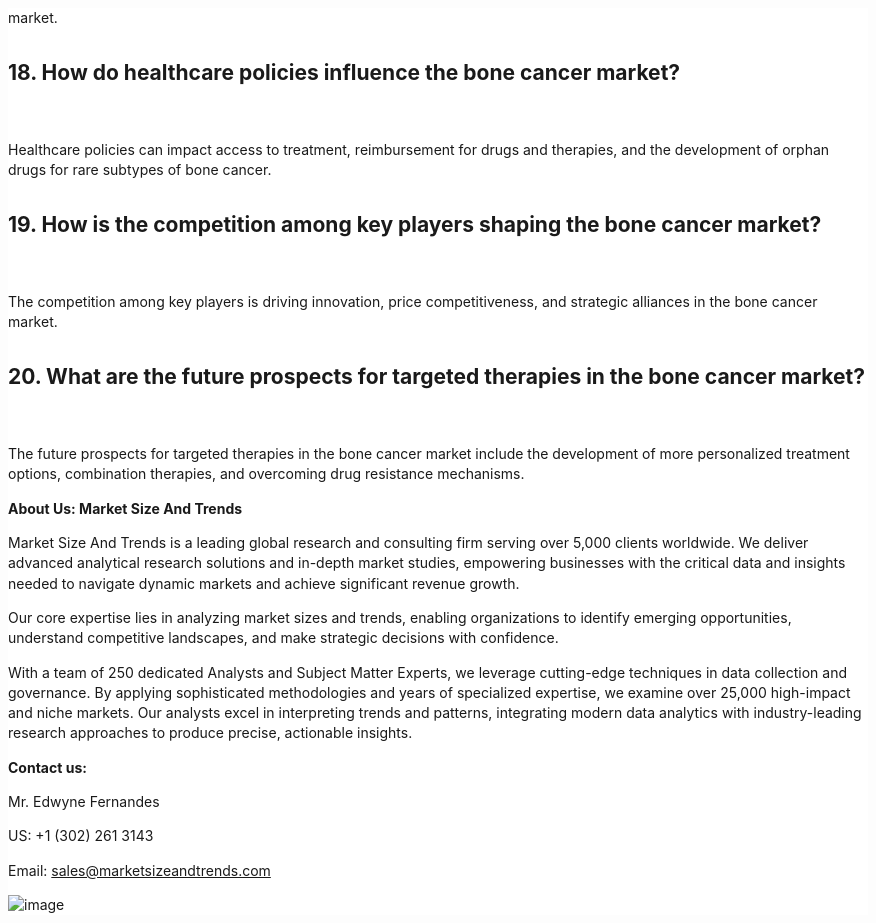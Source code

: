 market.</p><h2>18. How do healthcare policies influence the bone cancer market?</h2><p>&nbsp;</p><p>Healthcare policies can impact access to treatment, reimbursement for drugs and therapies, and the development of orphan drugs for rare subtypes of bone cancer.</p><h2>19. How is the competition among key players shaping the bone cancer market?</h2><p>&nbsp;</p><p>The competition among key players is driving innovation, price competitiveness, and strategic alliances in the bone cancer market.</p><h2>20. What are the future prospects for targeted therapies in the bone cancer market?</h2><p>&nbsp;</p><p>The future prospects for targeted therapies in the bone cancer market include the development of more personalized treatment options, combination therapies, and overcoming drug resistance mechanisms.</p></p><p><strong>About Us:&nbsp;Market Size And Trends</strong></p><p>Market Size And Trends&nbsp;is a leading global research and consulting firm serving over 5,000 clients worldwide. We deliver advanced analytical research solutions and in-depth market studies, empowering businesses with the critical data and insights needed to navigate dynamic markets and achieve significant revenue growth.</p><p>Our core expertise lies in analyzing market sizes and trends, enabling organizations to identify emerging opportunities, understand competitive landscapes, and make strategic decisions with confidence.</p><p>With a team of 250 dedicated Analysts and Subject Matter Experts, we leverage cutting-edge techniques in data collection and governance. By applying sophisticated methodologies and years of specialized expertise, we examine over 25,000 high-impact and niche markets. Our analysts excel in interpreting trends and patterns, integrating modern data analytics with industry-leading research approaches to produce precise, actionable insights.</p><p><strong>Contact us:</strong></p><p>Mr. Edwyne Fernandes</p><p>US: +1 (302) 261 3143</p><p>Email: <a href="mailto:sales@marketsizeandtrends.com">sales@marketsizeandtrends.com</a>&nbsp;</p>
![image](https://github.com/user-attachments/assets/284ff124-0135-41c1-be1c-f880e6936a53)
